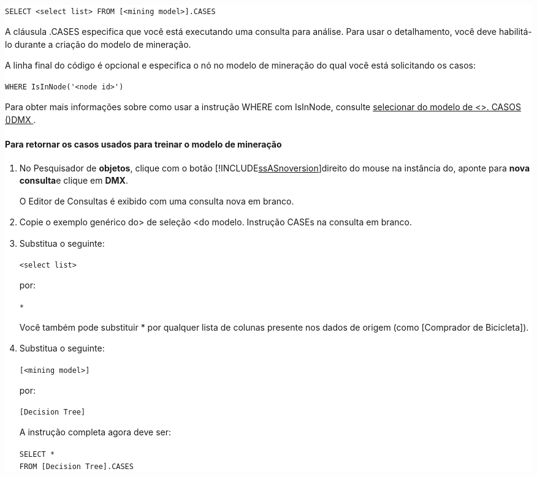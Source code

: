 ```  
SELECT <select list> FROM [<mining model>].CASES  
```  
  
 A cláusula .CASES especifica que você está executando uma consulta para análise. Para usar o detalhamento, você deve habilitá-lo durante a criação do modelo de mineração.  
  
 A linha final do código é opcional e especifica o nó no modelo de mineração do qual você está solicitando os casos:  
  
```  
WHERE IsInNode('<node id>')  
```  
  
 Para obter mais informações sobre como usar a instrução WHERE com IsInNode, consulte [selecionar do modelo de &#60;&#62;. CASOS &#40;&#41;DMX ](/sql/dmx/select-from-model-content-dmx).  
  
#### <a name="to-return-the-cases-that-were-used-to-train-the-mining-model"></a>Para retornar os casos usados para treinar o modelo de mineração  
  
1.  No Pesquisador de **objetos**, clique com o botão [!INCLUDE[ssASnoversion](../includes/ssasnoversion-md.md)]direito do mouse na instância do, aponte para **nova consulta**e clique em **DMX**.  
  
     O Editor de Consultas é exibido com uma consulta nova em branco.  
  
2.  Copie o exemplo genérico do> de seleção \<do modelo. Instrução CASEs na consulta em branco.  
  
3.  Substitua o seguinte:  
  
    ```  
    <select list>   
    ```  
  
     por:  
  
    ```  
    *  
    ```  
  
     Você também pode substituir * por qualquer lista de colunas presente nos dados de origem (como [Comprador de Bicicleta]).  
  
4.  Substitua o seguinte:  
  
    ```  
    [<mining model>]   
    ```  
  
     por:  
  
    ```  
    [Decision Tree]  
    ```  
  
     A instrução completa agora deve ser:  
  
    ```  
    SELECT *   
    FROM [Decision Tree].CASES  
    ```  
  